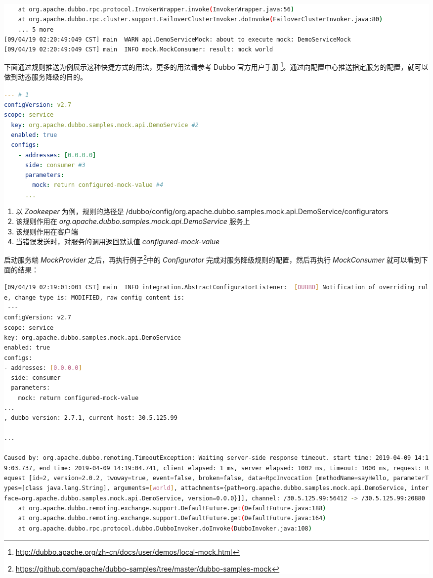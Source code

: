 ```bash
	at org.apache.dubbo.rpc.protocol.InvokerWrapper.invoke(InvokerWrapper.java:56)
	at org.apache.dubbo.rpc.cluster.support.FailoverClusterInvoker.doInvoke(FailoverClusterInvoker.java:80)
	... 5 more
[09/04/19 02:20:49:049 CST] main  WARN api.DemoServiceMock: about to execute mock: DemoServiceMock
[09/04/19 02:20:49:049 CST] main  INFO mock.MockConsumer: result: mock world
```





下面通过规则推送为例展示这种快捷方式的用法，更多的用法请参考 Dubbo 官方用户手册 [^mock]。通过向配置中心推送指定服务的配置，就可以做到动态服务降级的目的。



```yaml
--- # 1
configVersion: v2.7
scope: service
  key: org.apache.dubbo.samples.mock.api.DemoService #2
  enabled: true
  configs:
    - addresses: [0.0.0.0]
      side: consumer #3
      parameters:
        mock: return configured-mock-value #4
      ...
```

1. 以 *Zookeeper* 为例，规则的路径是 /dubbo/config/org.apache.dubbo.samples.mock.api.DemoService/configurators
2. 该规则作用在 *org.apache.dubbo.samples.mock.api.DemoService* 服务上
3. 该规则作用在客户端
4. 当错误发送时，对服务的调用返回默认值 *configured-mock-value*



启动服务端 *MockProvider* 之后，再执行例子[^mock-samples]中的 *Configurator* 完成对服务降级规则的配置，然后再执行 *MockConsumer* 就可以看到下面的结果：



```bash
[09/04/19 02:19:01:001 CST] main  INFO integration.AbstractConfiguratorListener:  [DUBBO] Notification of overriding rule, change type is: MODIFIED, raw config content is:
 ---
configVersion: v2.7
scope: service
key: org.apache.dubbo.samples.mock.api.DemoService
enabled: true
configs:
- addresses: [0.0.0.0]
  side: consumer
  parameters:
    mock: return configured-mock-value
...
, dubbo version: 2.7.1, current host: 30.5.125.99

...

Caused by: org.apache.dubbo.remoting.TimeoutException: Waiting server-side response timeout. start time: 2019-04-09 14:19:03.737, end time: 2019-04-09 14:19:04.741, client elapsed: 1 ms, server elapsed: 1002 ms, timeout: 1000 ms, request: Request [id=2, version=2.0.2, twoway=true, event=false, broken=false, data=RpcInvocation [methodName=sayHello, parameterTypes=[class java.lang.String], arguments=[world], attachments={path=org.apache.dubbo.samples.mock.api.DemoService, interface=org.apache.dubbo.samples.mock.api.DemoService, version=0.0.0}]], channel: /30.5.125.99:56412 -> /30.5.125.99:20880
	at org.apache.dubbo.remoting.exchange.support.DefaultFuture.get(DefaultFuture.java:188)
	at org.apache.dubbo.remoting.exchange.support.DefaultFuture.get(DefaultFuture.java:164)
	at org.apache.dubbo.rpc.protocol.dubbo.DubboInvoker.doInvoke(DubboInvoker.java:108)
```

[^stub-samples]: https://github.com/apache/dubbo-samples/tree/master/dubbo-samples-stub
[^mock-samples]:  https://github.com/apache/dubbo-samples/tree/master/dubbo-samples-mock
[^mock]: http://dubbo.apache.org/zh-cn/docs/user/demos/local-mock.html